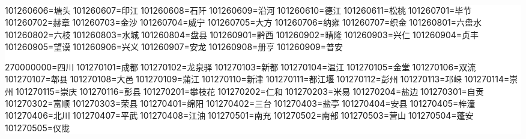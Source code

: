 101260606=塘头
101260607=印江
101260608=石阡
101260609=沿河
101260610=德江
101260611=松桃
101260701=毕节
101260702=赫章
101260703=金沙
101260704=威宁
101260705=大方
101260706=纳雍
101260707=织金
101260801=六盘水
101260802=六枝
101260803=水城
101260804=盘县
101260901=黔西
101260902=晴隆
101260903=兴仁
101260904=贞丰
101260905=望谟
101260906=兴义
101260907=安龙
101260908=册亨
101260909=普安

270000000=四川
101270101=成都
101270102=龙泉驿
101270103=新都
101270104=温江
101270105=金堂
101270106=双流
101270107=郫县
101270108=大邑
101270109=蒲江
101270110=新津
101270111=都江堰
101270112=彭州
101270113=邛崃
101270114=崇州
101270115=崇庆
101270116=彭县
101270201=攀枝花
101270202=仁和
101270203=米易
101270204=盐边
101270301=自贡
101270302=富顺
101270303=荣县
101270401=绵阳
101270402=三台
101270403=盐亭
101270404=安县
101270405=梓潼
101270406=北川
101270407=平武
101270408=江油
101270501=南充
101270502=南部
101270503=营山
101270504=蓬安
101270505=仪陇